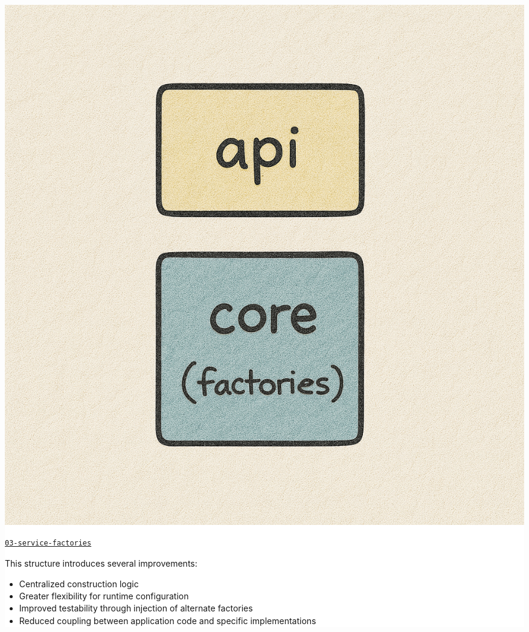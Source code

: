 ![03-service-factories](images/03-factories.png)

[`03-service-factories`](https://github.com/Steve973/api-evolution-showcase/tree/main/03-service-factories)

This structure introduces several improvements:
- Centralized construction logic
- Greater flexibility for runtime configuration
- Improved testability through injection of alternate factories
- Reduced coupling between application code and specific implementations
